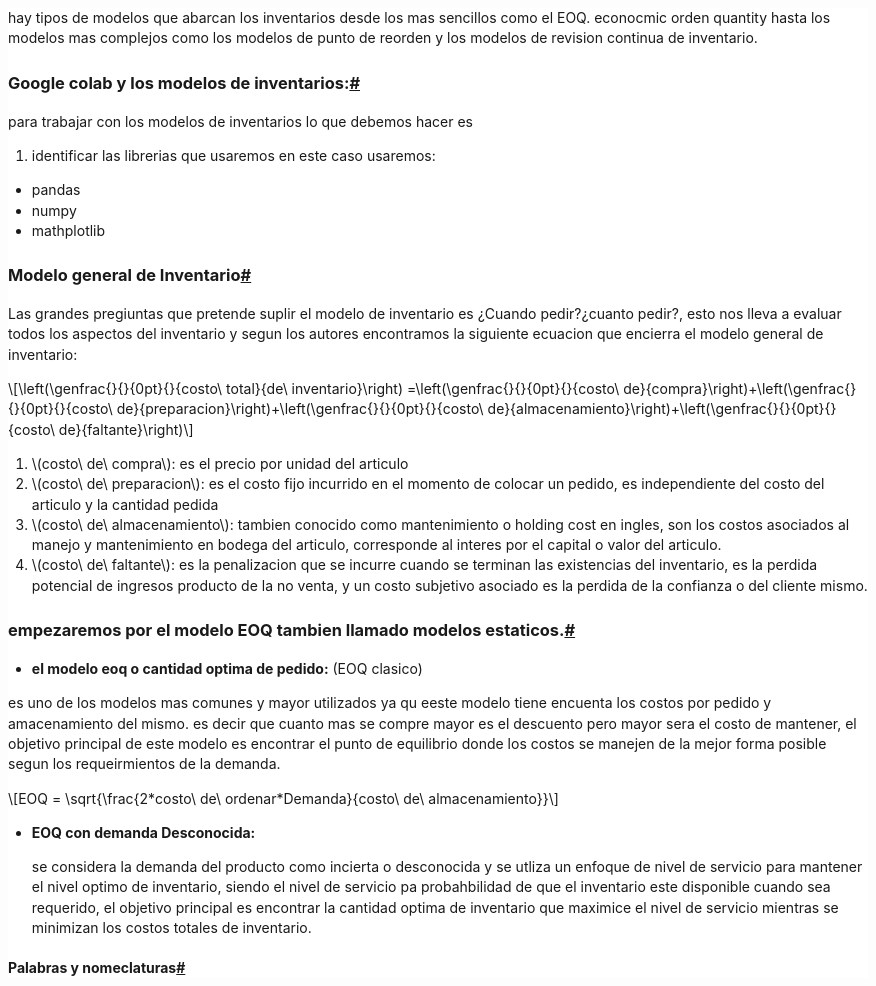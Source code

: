 hay tipos de modelos que abarcan los inventarios desde los mas sencillos como el EOQ. econocmic orden quantity hasta los modelos mas complejos como los modelos de punto de reorden y los modelos de revision continua de inventario.

### Google colab y los modelos de inventarios:[#](broken-reference)

para trabajar con los modelos de inventarios lo que debemos hacer es

1. identificar las librerias que usaremos en este caso usaremos:

* pandas
* numpy
* mathplotlib

### Modelo general de Inventario[#](broken-reference)

Las grandes pregiuntas que pretende suplir el modelo de inventario es ¿Cuando pedir?¿cuanto pedir?, esto nos lleva a evaluar todos los aspectos del inventario y segun los autores encontramos la siguiente ecuacion que encierra el modelo general de inventario:

\\\[\left(\genfrac{}{}{0pt}{}{costo\ total}{de\ inventario}\right) =\left(\genfrac{}{}{0pt}{}{costo\ de}{compra}\right)+\left(\genfrac{}{}{0pt}{}{costo\ de}{preparacion}\right)+\left(\genfrac{}{}{0pt}{}{costo\ de}{almacenamiento}\right)+\left(\genfrac{}{}{0pt}{}{costo\ de}{faltante}\right)\\]

1. \\(costo\ de\ compra\\): es el precio por unidad del articulo
2. \\(costo\ de\ preparacion\\): es el costo fijo incurrido en el momento de colocar un pedido, es independiente del costo del articulo y la cantidad pedida
3. \\(costo\ de\ almacenamiento\\): tambien conocido como mantenimiento o holding cost en ingles, son los costos asociados al manejo y mantenimiento en bodega del articulo, corresponde al interes por el capital o valor del articulo.
4. \\(costo\ de\ faltante\\): es la penalizacion que se incurre cuando se terminan las existencias del inventario, es la perdida potencial de ingresos producto de la no venta, y un costo subjetivo asociado es la perdida de la confianza o del cliente mismo.

### empezaremos por el modelo EOQ tambien llamado modelos estaticos.[#](broken-reference)

* **el modelo eoq o cantidad optima de pedido:** (EOQ clasico)

es uno de los modelos mas comunes y mayor utilizados ya qu eeste modelo tiene encuenta los costos por pedido y amacenamiento del mismo. es decir que cuanto mas se compre mayor es el descuento pero mayor sera el costo de mantener, el objetivo principal de este modelo es encontrar el punto de equilibrio donde los costos se manejen de la mejor forma posible segun los requeirmientos de la demanda.

\\\[EOQ = \sqrt{\frac{2\*costo\ de\ ordenar\*Demanda}{costo\ de\ almacenamiento\}}\\]

*   **EOQ con demanda Desconocida:**

    se considera la demanda del producto como incierta o desconocida y se utliza un enfoque de nivel de servicio para mantener el nivel optimo de inventario, siendo el nivel de servicio pa probahbilidad de que el inventario este disponible cuando sea requerido, el objetivo principal es encontrar la cantidad optima de inventario que maximice el nivel de servicio mientras se minimizan los costos totales de inventario.

#### Palabras y nomeclaturas[#](broken-reference)
